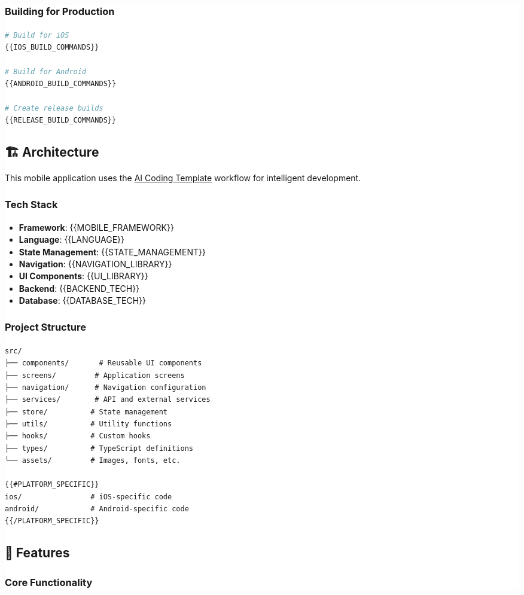 ### Building for Production

```bash
# Build for iOS
{{IOS_BUILD_COMMANDS}}

# Build for Android
{{ANDROID_BUILD_COMMANDS}}

# Create release builds
{{RELEASE_BUILD_COMMANDS}}
```

## 🏗️ Architecture

This mobile application uses the [AI Coding Template](./docs/ai-tools/template-documentation.md) workflow for intelligent development.

### Tech Stack

- **Framework**: {{MOBILE_FRAMEWORK}}
- **Language**: {{LANGUAGE}}
- **State Management**: {{STATE_MANAGEMENT}}
- **Navigation**: {{NAVIGATION_LIBRARY}}
- **UI Components**: {{UI_LIBRARY}}
- **Backend**: {{BACKEND_TECH}}
- **Database**: {{DATABASE_TECH}}

### Project Structure

```
src/
├── components/       # Reusable UI components
├── screens/         # Application screens
├── navigation/      # Navigation configuration
├── services/        # API and external services
├── store/          # State management
├── utils/          # Utility functions
├── hooks/          # Custom hooks
├── types/          # TypeScript definitions
└── assets/         # Images, fonts, etc.

{{#PLATFORM_SPECIFIC}}
ios/                # iOS-specific code
android/            # Android-specific code
{{/PLATFORM_SPECIFIC}}
```

## 📱 Features

### Core Functionality
